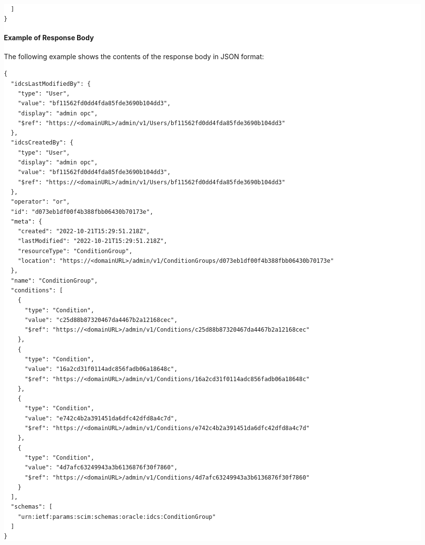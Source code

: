 ```
  ]
}
```

#### Example of Response Body
The following example shows the contents of the response body in JSON format:
```
{
  "idcsLastModifiedBy": {
    "type": "User",
    "value": "bf11562fd0dd4fda85fde3690b104dd3",
    "display": "admin opc",
    "$ref": "https://<domainURL>/admin/v1/Users/bf11562fd0dd4fda85fde3690b104dd3"
  },
  "idcsCreatedBy": {
    "type": "User",
    "display": "admin opc",
    "value": "bf11562fd0dd4fda85fde3690b104dd3",
    "$ref": "https://<domainURL>/admin/v1/Users/bf11562fd0dd4fda85fde3690b104dd3"
  },
  "operator": "or",
  "id": "d073eb1df00f4b388fbb06430b70173e",
  "meta": {
    "created": "2022-10-21T15:29:51.218Z",
    "lastModified": "2022-10-21T15:29:51.218Z",
    "resourceType": "ConditionGroup",
    "location": "https://<domainURL>/admin/v1/ConditionGroups/d073eb1df00f4b388fbb06430b70173e"
  },
  "name": "ConditionGroup",
  "conditions": [
    {
      "type": "Condition",
      "value": "c25d88b87320467da4467b2a12168cec",
      "$ref": "https://<domainURL>/admin/v1/Conditions/c25d88b87320467da4467b2a12168cec"
    },
    {
      "type": "Condition",
      "value": "16a2cd31f0114adc856fadb06a18648c",
      "$ref": "https://<domainURL>/admin/v1/Conditions/16a2cd31f0114adc856fadb06a18648c"
    },
    {
      "type": "Condition",
      "value": "e742c4b2a391451da6dfc42dfd8a4c7d",
      "$ref": "https://<domainURL>/admin/v1/Conditions/e742c4b2a391451da6dfc42dfd8a4c7d"
    },
    {
      "type": "Condition",
      "value": "4d7afc63249943a3b6136876f30f7860",
      "$ref": "https://<domainURL>/admin/v1/Conditions/4d7afc63249943a3b6136876f30f7860"
    }
  ],
  "schemas": [
    "urn:ietf:params:scim:schemas:oracle:idcs:ConditionGroup"
  ]
}
```
